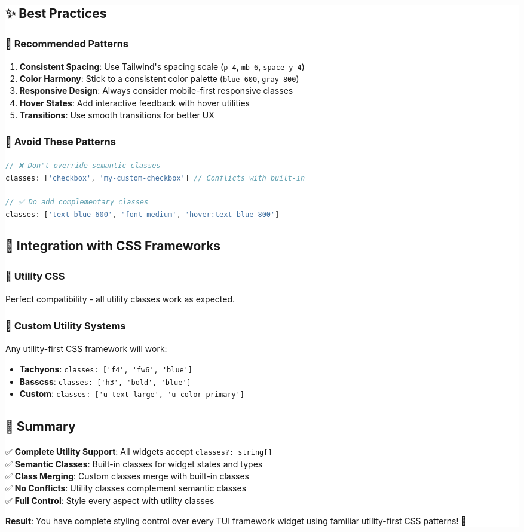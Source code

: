 ## ✨ **Best Practices**

### 🎯 **Recommended Patterns**

1. **Consistent Spacing**: Use Tailwind's spacing scale (`p-4`, `mb-6`, `space-y-4`)
2. **Color Harmony**: Stick to a consistent color palette (`blue-600`, `gray-800`)
3. **Responsive Design**: Always consider mobile-first responsive classes
4. **Hover States**: Add interactive feedback with hover utilities
5. **Transitions**: Use smooth transitions for better UX

### 🚫 **Avoid These Patterns**

```typescript
// ❌ Don't override semantic classes
classes: ['checkbox', 'my-custom-checkbox'] // Conflicts with built-in

// ✅ Do add complementary classes
classes: ['text-blue-600', 'font-medium', 'hover:text-blue-800']
```

## 🔗 **Integration with CSS Frameworks**

### 🌊 **Utility CSS**
Perfect compatibility - all utility classes work as expected.

### 🎨 **Custom Utility Systems**
Any utility-first CSS framework will work:
- **Tachyons**: `classes: ['f4', 'fw6', 'blue']`
- **Basscss**: `classes: ['h3', 'bold', 'blue']`
- **Custom**: `classes: ['u-text-large', 'u-color-primary']`

## 🎉 **Summary**

✅ **Complete Utility Support**: All widgets accept `classes?: string[]`  
✅ **Semantic Classes**: Built-in classes for widget states and types  
✅ **Class Merging**: Custom classes merge with built-in classes  
✅ **No Conflicts**: Utility classes complement semantic classes  
✅ **Full Control**: Style every aspect with utility classes  

**Result**: You have complete styling control over every TUI framework widget using familiar utility-first CSS patterns! 🚀
